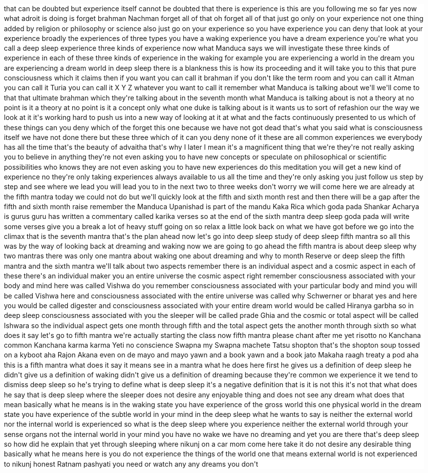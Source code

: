 that can be doubted but experience itself cannot be doubted that there is experience is this are you following me so far yes now what adroit is doing is forget brahman Nachman forget all of that oh forget all of that just go only on your experience not one thing added by religion or philosophy or science also just go on your experience so you have experience you can deny that look at your experience broadly the experiences of three types you have a waking experience you have a dream experience you're what you call a deep sleep experience three kinds of experience now what Manduca says we will investigate these three kinds of experience in each of these three kinds of experience in the waking for example you are experiencing a world in the dream you are experiencing a dream world in deep sleep there is a blankness this is how its proceeding and it will take you to this that pure consciousness which it claims then if you want you can call it brahman if you don't like the term room and you can call it Atman you can call it Turia you can call it X Y Z whatever you want to call it remember what Manduca is talking about we'll we'll come to that that ultimate brahman which they're talking about in the seventh month what Manduca is talking about is not a theory at no point is it a theory at no point is it a concept only what one duke is talking about is it wants us to sort of refashion our the way we look at it it's working hard to push us into a new way of looking at it at what and the facts continuously presented to us which of these things can you deny which of the forget this one because we have not got dead that's what you said what is consciousness itself we have not done there but these three which of it can you deny none of it these are all common experiences we everybody has all the time that's the beauty of advaitha that's why I later I mean it's a magnificent thing that we're they're not really asking you to believe in anything they're not even asking you to have new concepts or speculate on philosophical or scientific possibilities who knows they are not even asking you to have new experiences do this meditation you will get a new kind of experience no they're only taking experiences always available to us all the time and they're only asking you just follow us step by step and see where we lead you will lead you to in the next two to three weeks don't worry we will come here we are already at the fifth mantra today we could not do but we'll quickly look at the fifth and sixth month rest and then there will be a gap after the fifth and sixth month raise remember the Manduca Upanishad is part of the mandu Kaka Rica which goda pada Shankar Acharya is gurus guru has written a commentary called karika verses so at the end of the sixth mantra deep sleep goda pada will write some verses give you a break a lot of heavy stuff going on so relax a little look back on what we have got before we go into the climax that is the seventh mantra that's the plan ahead now let's go into deep sleep study of deep sleep fifth mantra so all this was by the way of looking back at dreaming and waking now we are going to go ahead the fifth mantra is about deep sleep why two mantras there was only one mantra about waking one about dreaming and why to month Reserve or deep sleep the fifth mantra and the sixth mantra we'll talk about two aspects remember there is an individual aspect and a cosmic aspect in each of these there's an individual maker you an entire universe the cosmic aspect right remember consciousness associated with your body and mind here was called Vishwa do you remember consciousness associated with your particular body and mind you will be called Vishwa here and consciousness associated with the entire universe was called why Schwerner or bharat yes and here you would be called digester and consciousness associated with your entire dream world would be called Hiranya garbha so in deep sleep consciousness associated with you the sleeper will be called prade Ghia and the cosmic or total aspect will be called Ishwara so the individual aspect gets one month through fifth and the total aspect gets the another month through sixth so what does it say let's go to fifth mantra we're actually starting the class now fifth mantra please chant after me yet risotto no Kanchana common Kanchana karma karma Yeti no conscience Swapna my Swapna machete Tatsu shopton that's the shopton soup tossed on a kyboot aha Rajon Akana even on de mayo and mayo yawn and a book yawn and a book jato Makaha raagh treaty a pod aha this is a fifth mantra what does it say it means see in a mantra what he does here first he gives us a definition of deep sleep he didn't give us a definition of waking didn't give us a definition of dreaming because they're common we experience it we tend to dismiss deep sleep so he's trying to define what is deep sleep it's a negative definition that is it is not this it's not that what does he say that is deep sleep where the sleeper does not desire any enjoyable thing and does not see any dream what does that mean basically what he means is in the waking state you have experience of the gross world this one physical world in the dream state you have experience of the subtle world in your mind in the deep sleep what he wants to say is neither the external world nor the internal world is experienced so what is the deep sleep where you experience neither the external world through your sense organs not the internal world in your mind you have no wake we have no dreaming and yet you are there that's deep sleep so how did he explain that yet through sleeping where nikunj on a car mom come here take it do not desire any desirable thing basically what he means here is you do not experience the things of the world one that means external world is not experienced to nikunj honest Ratnam pashyati you need or watch any any dreams you don't